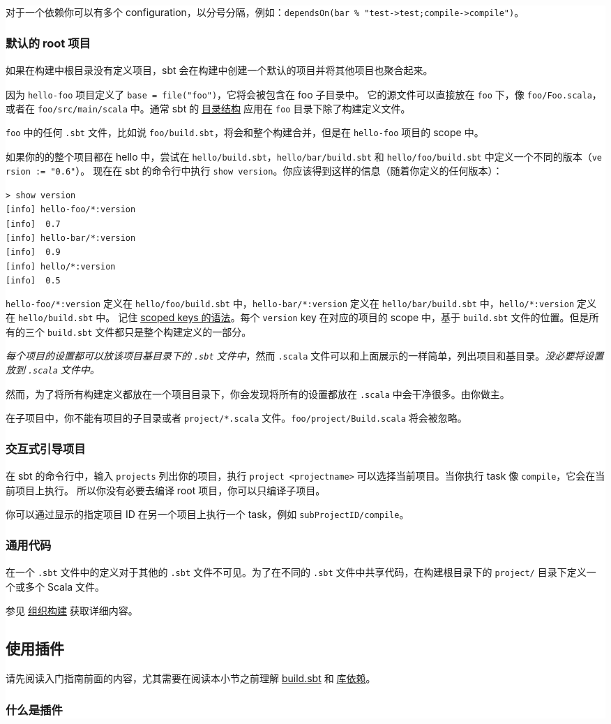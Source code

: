 对于一个依赖你可以有多个 configuration，以分号分隔，例如：`dependsOn(bar % "test->test;compile->compile")`。

### 默认的 root 项目

如果在构建中根目录没有定义项目，sbt 会在构建中创建一个默认的项目并将其他项目也聚合起来。

因为 `hello-foo` 项目定义了 `base = file("foo")`，它将会被包含在 foo 子目录中。
它的源文件可以直接放在 `foo` 下，像 `foo/Foo.scala`，或者在 `foo/src/main/scala` 中。通常 sbt 的 [目录结构][Directories] 应用在 `foo` 目录下除了构建定义文件。

`foo` 中的任何 `.sbt` 文件，比如说 `foo/build.sbt`，将会和整个构建合并，但是在 `hello-foo` 项目的 scope 中。

如果你的的整个项目都在 hello 中，尝试在 `hello/build.sbt`，`hello/bar/build.sbt` 和 `hello/foo/build.sbt` 中定义一个不同的版本（`version := "0.6"`）。
现在在 sbt 的命令行中执行 `show version`。你应该得到这样的信息（随着你定义的任何版本）：

```
> show version
[info] hello-foo/*:version
[info]  0.7
[info] hello-bar/*:version
[info]  0.9
[info] hello/*:version
[info]  0.5
```

`hello-foo/*:version` 定义在 `hello/foo/build.sbt` 中，`hello-bar/*:version` 定义在 `hello/bar/build.sbt` 中，`hello/*:version` 定义在 `hello/build.sbt` 中。
记住 [scoped keys 的语法][Scopes]。每个 `version` key 在对应的项目的 scope 中，基于 `build.sbt` 文件的位置。但是所有的三个 `build.sbt` 文件都只是整个构建定义的一部分。

*每个项目的设置都可以放该项目基目录下的 `.sbt` 文件中*，然而 `.scala` 文件可以和上面展示的一样简单，列出项目和基目录。*没必要将设置放到 `.scala` 文件中。*

然而，为了将所有构建定义都放在一个项目目录下，你会发现将所有的设置都放在 `.scala` 中会干净很多。由你做主。

在子项目中，你不能有项目的子目录或者 `project/*.scala` 文件。`foo/project/Build.scala` 将会被忽略。

### 交互式引导项目

在 sbt 的命令行中，输入 `projects` 列出你的项目，执行 `project <projectname>` 可以选择当前项目。当你执行 task 像 `compile`，它会在当前项目上执行。
所以你没有必要去编译 root 项目，你可以只编译子项目。

你可以通过显示的指定项目 ID 在另一个项目上执行一个 task，例如 `subProjectID/compile`。

### 通用代码

在一个 `.sbt` 文件中的定义对于其他的 `.sbt` 文件不可见。为了在不同的 `.sbt` 文件中共享代码，在构建根目录下的 `project/` 目录下定义一个或多个 Scala 文件。

参见 [组织构建][Organizing-Build] 获取详细内容。


  [Basic-Def]: Basic-Def.html
  [Library-Dependencies]: Library-Dependencies.html
  [Multi-Project]: Multi-Project.html
  [global-vs-local-plugins]: ../docs/Best-Practices.html#global-vs-local-plugins
  [Community-Plugins]: ../docs/Community-Plugins.html
  [Plugins]: ../docs/Plugins.html
  [Plugins-Best-Practices]: ../docs/Plugins-Best-Practices.html

使用插件
-------------

请先阅读入门指南前面的内容，尤其需要在阅读本小节之前理解 [build.sbt][Basic-Def] 和 [库依赖][Library-Dependencies]。

### 什么是插件


  [Scopes]: Scopes.html
  [More-About-Settings]: More-About-Settings.html
  [Hello]: Hello.html
  [Running]: Running.html
  [MSI]: https://github.com/sbt/sbt/releases/download/v1.1.0/sbt-1.1.0.msi
  [Setup-Notes]: ../docs/Setup-Notes.html
  [Mac]: Installing-sbt-on-Mac.html
  [Windows]: Installing-sbt-on-Windows.html
  [Linux]: Installing-sbt-on-Linux.html
  [ZIP]: https://github.com/sbt/sbt/releases/download/v1.1.0/sbt-1.1.0.zip
  [TGZ]: https://github.com/sbt/sbt/releases/download/v1.1.0/sbt-1.1.0.tgz
  [Manual-Installation]: Manual-Installation.html
  [MSI]: https://github.com/sbt/sbt/releases/download/v1.1.0/sbt-1.1.0.1.msi
  [ZIP]: https://github.com/sbt/sbt/releases/download/v1.1.0/sbt-1.1.0.zip
  [TGZ]: https://github.com/sbt/sbt/releases/download/v1.1.0/sbt-1.1.0.tgz
  [ZIP]: https://github.com/sbt/sbt/releases/download/v1.1.0/sbt-1.1.0.zip
  [TGZ]: https://github.com/sbt/sbt/releases/download/v1.1.0/sbt-1.1.0.tgz
  [RPM]: https://dl.bintray.com/sbt/rpm/sbt-1.1.0.rpm
  [DEB]: https://dl.bintray.com/sbt/debian/sbt-1.1.0.deb
  [Setup]: Setup.html
  [Hello]: Hello.html
  [Setup]: Setup.html
  [Organizing-Build]: Organizing-Build.html
  [Hello]: Hello.html
  [Setup]: Setup.html
  [Triggered-Execution]: ../docs/Triggered-Execution.html
  [Command-Line-Reference]: ../docs/Command-Line-Reference.html
  [More-About-Settings]: More-About-Settings.html
  [Full-Def]: Full-Def.html
  [Running]: Running.html
  [Input-Tasks]: ../docs/Input-Tasks.html
  [More-About-Settings]: More-About-Settings.html
  [Inspecting-Settings]: ../docs/Inspecting-Settings.html
  [Scopes]: Scopes.html
  [Scopes]: Scopes.html
  [More-About-Settings]: More-About-Settings.html
  [external-maven-ivy]: ../docs/Library-Management.html#external-maven-ivy
  [Cross-Build]: ../docs/Cross-Build.html
  [Resolvers]: ../docs/Resolvers.html
  [Library-Management]: ../docs/Library-Management.html
  [Scopes]: Scopes.html
  [Directories]: Directories.html
  [Organizing-Build]: Organizing-Build.html
  [More-About-Settings]: More-About-Settings.html
  [Using-Plugins]: Using-Plugins.html
  [Organizing-Build]: Organizing-Build.html
  [Input-Tasks]: ../docs/Input-Tasks.html
  [Tasks]: ../docs/Tasks.html
  [More-About-Settings]: More-About-Settings.html
  [Using-Plugins]: Using-Plugins.html
  [Plugins]: ../reference/Plugins.html
  [Scopes]: Scopes.html
  [Using-Plugins]: Using-Plugins.html
  [getting-help]: ../docs/faq.html#getting-help